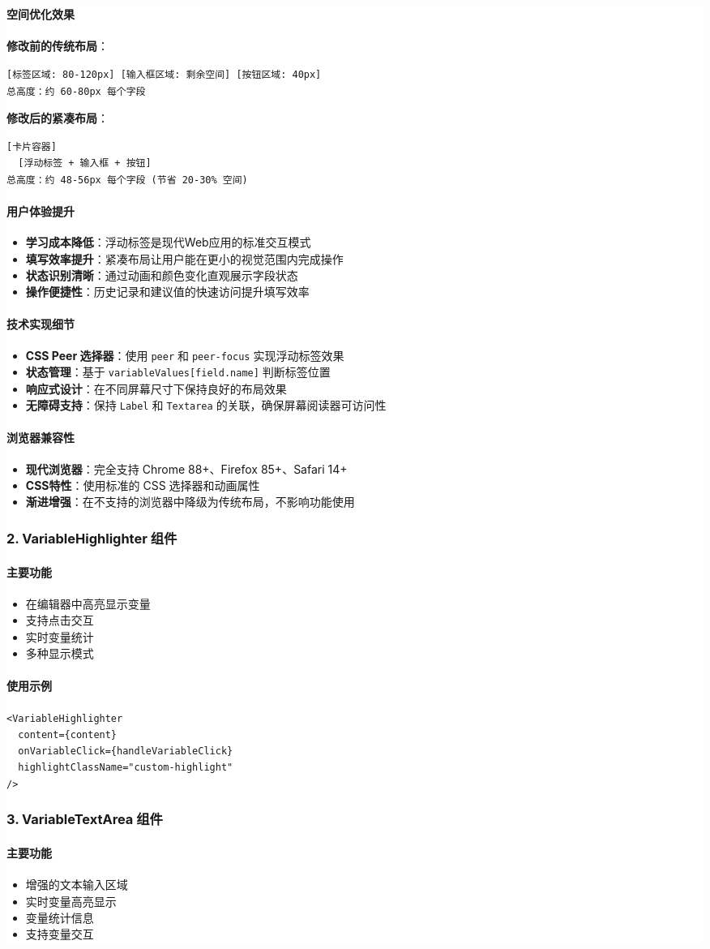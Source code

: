 #### 空间优化效果
**修改前的传统布局**：
```
[标签区域: 80-120px] [输入框区域: 剩余空间] [按钮区域: 40px]
总高度：约 60-80px 每个字段
```

**修改后的紧凑布局**：
```
[卡片容器]
  [浮动标签 + 输入框 + 按钮] 
总高度：约 48-56px 每个字段 (节省 20-30% 空间)
```

#### 用户体验提升
- **学习成本降低**：浮动标签是现代Web应用的标准交互模式
- **填写效率提升**：紧凑布局让用户能在更小的视觉范围内完成操作
- **状态识别清晰**：通过动画和颜色变化直观展示字段状态
- **操作便捷性**：历史记录和建议值的快速访问提升填写效率

#### 技术实现细节
- **CSS Peer 选择器**：使用 `peer` 和 `peer-focus` 实现浮动标签效果
- **状态管理**：基于 `variableValues[field.name]` 判断标签位置
- **响应式设计**：在不同屏幕尺寸下保持良好的布局效果
- **无障碍支持**：保持 `Label` 和 `Textarea` 的关联，确保屏幕阅读器可访问性

#### 浏览器兼容性
- **现代浏览器**：完全支持 Chrome 88+、Firefox 85+、Safari 14+
- **CSS特性**：使用标准的 CSS 选择器和动画属性
- **渐进增强**：在不支持的浏览器中降级为传统布局，不影响功能使用

### 2. VariableHighlighter 组件

#### 主要功能
- 在编辑器中高亮显示变量
- 支持点击交互
- 实时变量统计
- 多种显示模式

#### 使用示例
```tsx
<VariableHighlighter
  content={content}
  onVariableClick={handleVariableClick}
  highlightClassName="custom-highlight"
/>
```

### 3. VariableTextArea 组件

#### 主要功能
- 增强的文本输入区域
- 实时变量高亮显示
- 变量统计信息
- 支持变量交互
